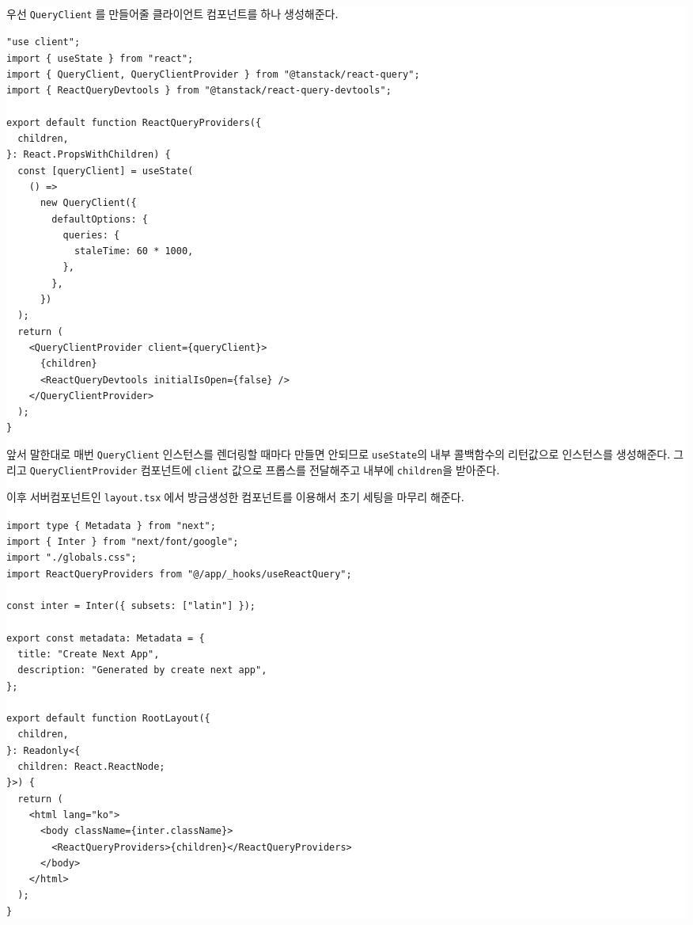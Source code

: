 우선 `QueryClient` 를 만들어줄 클라이언트 컴포넌트를 하나 생성해준다.

```tsx
"use client";
import { useState } from "react";
import { QueryClient, QueryClientProvider } from "@tanstack/react-query";
import { ReactQueryDevtools } from "@tanstack/react-query-devtools";

export default function ReactQueryProviders({
  children,
}: React.PropsWithChildren) {
  const [queryClient] = useState(
    () =>
      new QueryClient({
        defaultOptions: {
          queries: {
            staleTime: 60 * 1000,
          },
        },
      })
  );
  return (
    <QueryClientProvider client={queryClient}>
      {children}
      <ReactQueryDevtools initialIsOpen={false} />
    </QueryClientProvider>
  );
}
```

앞서 말한대로 매번 `QueryClient` 인스턴스를 렌더링할 때마다 만들면 안되므로 `useState`의 내부 콜백함수의 리턴값으로 인스턴스를 생성해준다. 그리고 `QueryClientProvider` 컴포넌트에 `client` 값으로 프롭스를 전달해주고 내부에 `children`을 받아준다.

이후 서버컴포넌트인 `layout.tsx` 에서 방금생성한 컴포넌트를 이용해서 초기 세팅을 마무리 해준다.

```tsx
import type { Metadata } from "next";
import { Inter } from "next/font/google";
import "./globals.css";
import ReactQueryProviders from "@/app/_hooks/useReactQuery";

const inter = Inter({ subsets: ["latin"] });

export const metadata: Metadata = {
  title: "Create Next App",
  description: "Generated by create next app",
};

export default function RootLayout({
  children,
}: Readonly<{
  children: React.ReactNode;
}>) {
  return (
    <html lang="ko">
      <body className={inter.className}>
        <ReactQueryProviders>{children}</ReactQueryProviders>
      </body>
    </html>
  );
}
```

